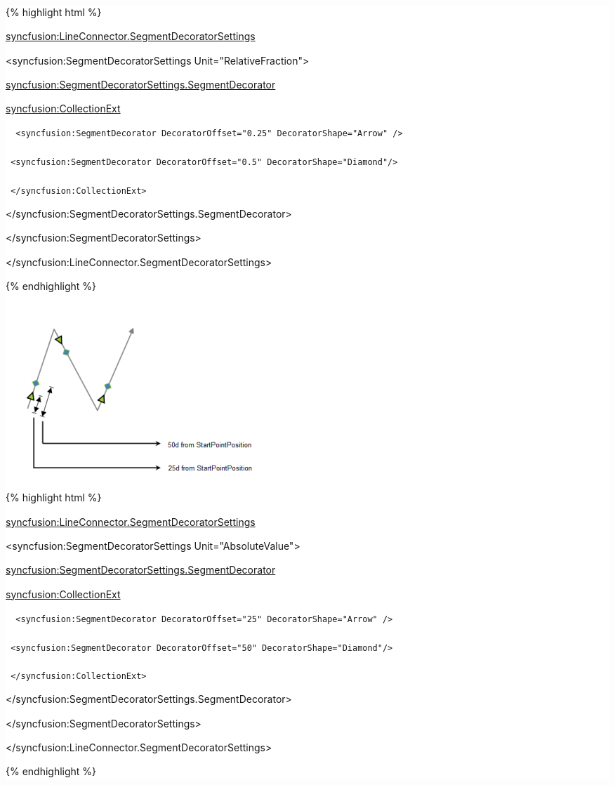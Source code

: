 

{% highlight html  %}



<syncfusion:LineConnector.SegmentDecoratorSettings>

   <syncfusion:SegmentDecoratorSettings Unit="RelativeFraction">

<syncfusion:SegmentDecoratorSettings.SegmentDecorator>

  <syncfusion:CollectionExt>

      <syncfusion:SegmentDecorator DecoratorOffset="0.25" DecoratorShape="Arrow" />

     <syncfusion:SegmentDecorator DecoratorOffset="0.5" DecoratorShape="Diamond"/>

     </syncfusion:CollectionExt>

  </syncfusion:SegmentDecoratorSettings.SegmentDecorator>

</syncfusion:SegmentDecoratorSettings>

</syncfusion:LineConnector.SegmentDecoratorSettings>

{% endhighlight  %}



![Line-Connectors_img28](Line-Connectors_images/Line-Connectors_img28.png)



{% highlight html  %}



<syncfusion:LineConnector.SegmentDecoratorSettings>

   <syncfusion:SegmentDecoratorSettings Unit="AbsoluteValue">

<syncfusion:SegmentDecoratorSettings.SegmentDecorator>

  <syncfusion:CollectionExt>

      <syncfusion:SegmentDecorator DecoratorOffset="25" DecoratorShape="Arrow" />

     <syncfusion:SegmentDecorator DecoratorOffset="50" DecoratorShape="Diamond"/>

     </syncfusion:CollectionExt>

  </syncfusion:SegmentDecoratorSettings.SegmentDecorator>

</syncfusion:SegmentDecoratorSettings>

</syncfusion:LineConnector.SegmentDecoratorSettings>


{% endhighlight  %}

